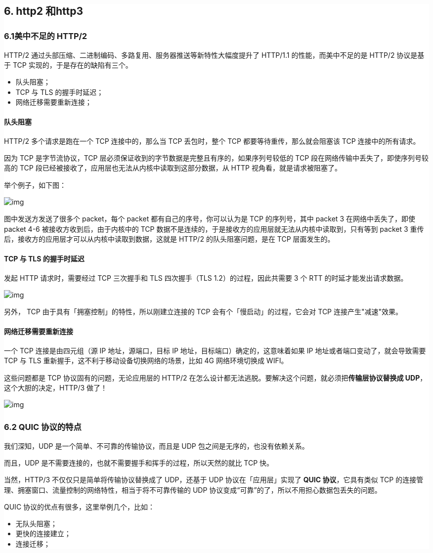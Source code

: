 ## 6. http2 和http3

### 6.1美中不足的 HTTP/2

HTTP/2 通过头部压缩、二进制编码、多路复用、服务器推送等新特性大幅度提升了 HTTP/1.1 的性能，而美中不足的是 HTTP/2 协议是基于 TCP 实现的，于是存在的缺陷有三个。

- 队头阻塞；
- TCP 与 TLS 的握手时延迟；
- 网络迁移需要重新连接；

#### 队头阻塞

HTTP/2 多个请求是跑在一个 TCP 连接中的，那么当 TCP 丢包时，整个 TCP 都要等待重传，那么就会阻塞该 TCP 连接中的所有请求。

因为 TCP 是字节流协议，TCP 层必须保证收到的字节数据是完整且有序的，如果序列号较低的 TCP 段在网络传输中丢失了，即使序列号较高的 TCP 段已经被接收了，应用层也无法从内核中读取到这部分数据，从 HTTP 视角看，就是请求被阻塞了。

举个例子，如下图：

![img](https://raw.githubusercontent.com/hellolib/pictures/main/Typora/pic-00-gitee/20220702150646.gif)

图中发送方发送了很多个 packet，每个 packet 都有自己的序号，你可以认为是 TCP 的序列号，其中 packet 3 在网络中丢失了，即使 packet 4-6 被接收方收到后，由于内核中的 TCP 数据不是连续的，于是接收方的应用层就无法从内核中读取到，只有等到 packet 3 重传后，接收方的应用层才可以从内核中读取到数据，这就是 HTTP/2 的队头阻塞问题，是在 TCP 层面发生的。

#### TCP 与 TLS 的握手时延迟

发起 HTTP 请求时，需要经过 TCP 三次握手和 TLS 四次握手（TLS 1.2）的过程，因此共需要 3 个 RTT 的时延才能发出请求数据。

![img](https://cdn.xiaolincoding.com/gh/xiaolincoder/ImageHost4@main/网络/http3/TCP%2BTLS.gif)

另外， TCP 由于具有「拥塞控制」的特性，所以刚建立连接的 TCP 会有个「慢启动」的过程，它会对 TCP 连接产生"减速"效果。

#### 网络迁移需要重新连接

一个 TCP 连接是由四元组（源 IP 地址，源端口，目标 IP 地址，目标端口）确定的，这意味着如果 IP 地址或者端口变动了，就会导致需要 TCP 与 TLS 重新握手，这不利于移动设备切换网络的场景，比如 4G 网络环境切换成 WIFI。

这些问题都是 TCP 协议固有的问题，无论应用层的 HTTP/2 在怎么设计都无法逃脱。要解决这个问题，就必须把**传输层协议替换成 UDP**，这个大胆的决定，HTTP/3 做了！

![img](https://raw.githubusercontent.com/hellolib/pictures/main/Typora/pic-00-gitee/20220702150655.jpg)



### 6.2 QUIC 协议的特点

我们深知，UDP 是一个简单、不可靠的传输协议，而且是 UDP 包之间是无序的，也没有依赖关系。

而且，UDP 是不需要连接的，也就不需要握手和挥手的过程，所以天然的就比 TCP 快。

当然，HTTP/3 不仅仅只是简单将传输协议替换成了 UDP，还基于 UDP 协议在「应用层」实现了 **QUIC 协议**，它具有类似 TCP 的连接管理、拥塞窗口、流量控制的网络特性，相当于将不可靠传输的 UDP 协议变成“可靠”的了，所以不用担心数据包丢失的问题。

QUIC 协议的优点有很多，这里举例几个，比如：

- 无队头阻塞；
- 更快的连接建立；
- 连接迁移；
